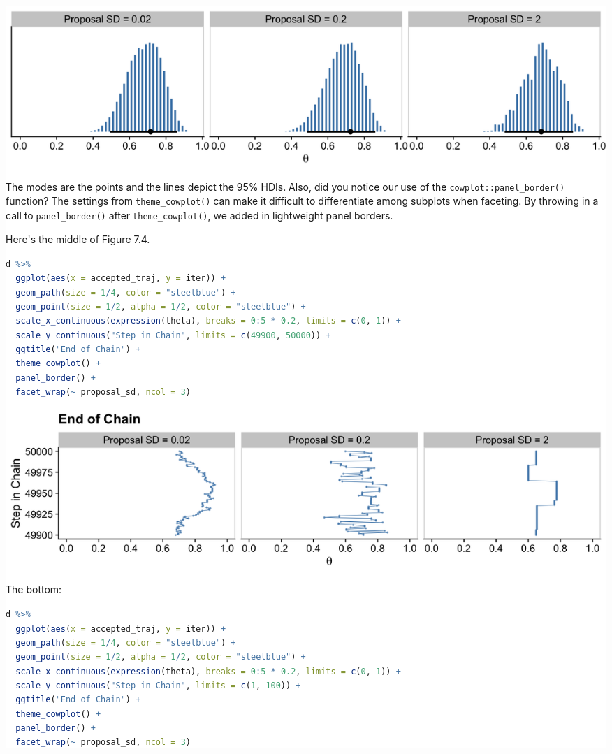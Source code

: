 <img src="07_files/figure-html/unnamed-chunk-21-1.png" width="960" style="display: block; margin: auto;" />

The modes are the points and the lines depict the 95% HDIs. Also, did you notice our use of the `cowplot::panel_border()` function? The settings from `theme_cowplot()` can make it difficult to differentiate among subplots when faceting. By throwing in a call to `panel_border()` after `theme_cowplot()`, we added in lightweight panel borders.

Here's the middle of Figure 7.4.


```r
d %>% 
  ggplot(aes(x = accepted_traj, y = iter)) +
  geom_path(size = 1/4, color = "steelblue") +
  geom_point(size = 1/2, alpha = 1/2, color = "steelblue") +
  scale_x_continuous(expression(theta), breaks = 0:5 * 0.2, limits = c(0, 1)) +
  scale_y_continuous("Step in Chain", limits = c(49900, 50000)) +
  ggtitle("End of Chain") +
  theme_cowplot() +
  panel_border() +
  facet_wrap(~ proposal_sd, ncol = 3)
```

<img src="07_files/figure-html/unnamed-chunk-22-1.png" width="960" style="display: block; margin: auto;" />

The bottom:


```r
d %>% 
  ggplot(aes(x = accepted_traj, y = iter)) +
  geom_path(size = 1/4, color = "steelblue") +
  geom_point(size = 1/2, alpha = 1/2, color = "steelblue") +
  scale_x_continuous(expression(theta), breaks = 0:5 * 0.2, limits = c(0, 1)) +
  scale_y_continuous("Step in Chain", limits = c(1, 100)) +
  ggtitle("End of Chain") +
  theme_cowplot() +
  panel_border() +
  facet_wrap(~ proposal_sd, ncol = 3)
```
